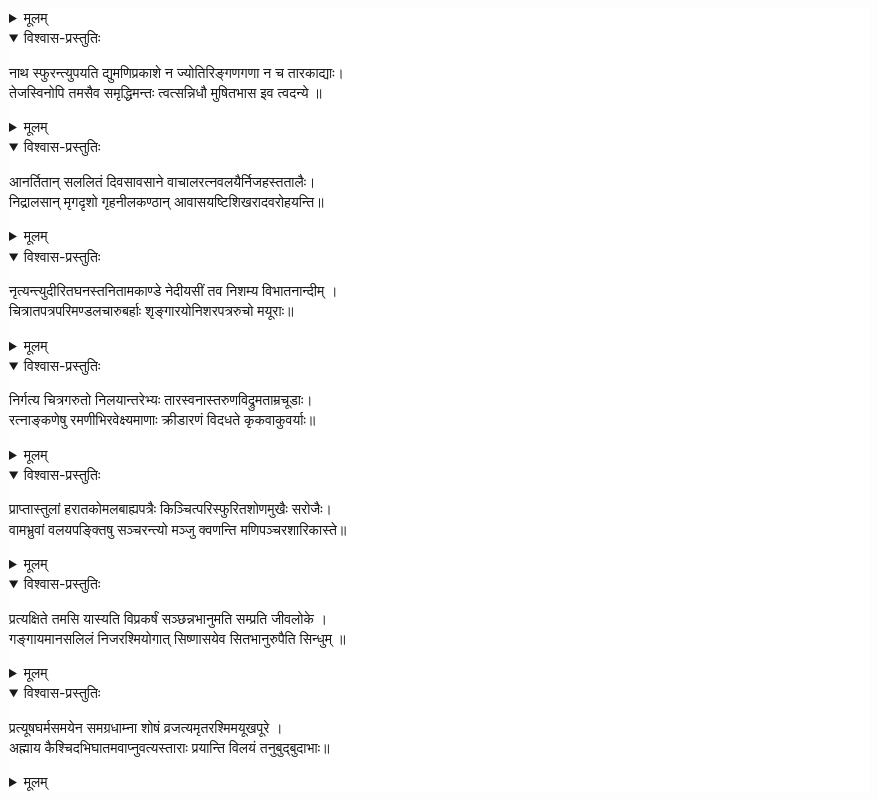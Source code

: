 <details><summary>मूलम्</summary></details>


<details open><summary>विश्वास-प्रस्तुतिः</summary>

नाथ स्फुरन्त्युपयति द्युमणिप्रकाशे न ज्योतिरिङ्गणगणा न च तारकाद्याः।   
तेजस्विनोपि तमसैव समृद्धिमन्तः त्वत्सन्निधौ मुषितभास इव त्वदन्ये ॥
</details>

<details><summary>मूलम्</summary></details>


<details open><summary>विश्वास-प्रस्तुतिः</summary>

आनर्तितान् सललितं दिवसावसाने वाचालरत्नवलयैर्निजहस्ततालैः।   
निद्रालसान् मृगदृशो गृहनीलकण्ठान् आवासयष्टिशिखरादवरोहयन्ति॥
</details>

<details><summary>मूलम्</summary></details>


<details open><summary>विश्वास-प्रस्तुतिः</summary>

नृत्यन्त्युदीरितघनस्तनितामकाण्डे नेदीयसीं तव निशम्य विभातनान्दीम् ।   
चित्रातपत्रपरिमण्डलचारुबर्हाः शृङ्गारयोनिशरपत्ररुचो मयूराः॥
</details>

<details><summary>मूलम्</summary></details>


<details open><summary>विश्वास-प्रस्तुतिः</summary>

निर्गत्य चित्रगरुतो निलयान्तरेभ्यः तारस्वनास्तरुणविद्रुमताम्रचूडाः।   
रत्नाङ्कणेषु रमणीभिरवेक्ष्यमाणाः क्रीडारणं विदधते कृकवाकुवर्याः॥
</details>

<details><summary>मूलम्</summary></details>


<details open><summary>विश्वास-प्रस्तुतिः</summary>

प्राप्तास्तुलां हरातकोमलबाह्यपत्रैः किञ्चित्परिस्फुरितशोणमुखैः सरोजैः।   
वामभ्रुवां वलयपङ्क्तिषु सञ्चरन्त्यो मञ्जु क्वणन्ति मणिपञ्चरशारिकास्ते॥
</details>

<details><summary>मूलम्</summary></details>


<details open><summary>विश्वास-प्रस्तुतिः</summary>

प्रत्यक्षिते तमसि यास्यति विप्रकर्षं सञ्छन्नभानुमति सम्प्रति जीवलोके ।   
गङ्गायमानसलिलं निजरश्मियोगात् सिष्णासयेव सितभानुरुपैति सिन्धुम् ॥
</details>

<details><summary>मूलम्</summary></details>


<details open><summary>विश्वास-प्रस्तुतिः</summary>

प्रत्यूषघर्मसमयेन समग्रधाम्ना शोषं व्रजत्यमृतरश्मिमयूखपूरे ।   
अह्माय कैश्चिदभिघातमवाप्नुवत्यस्ताराः प्रयान्ति विलयं तनुबुद्बुदाभाः॥
</details>

<details><summary>मूलम्</summary></details>
